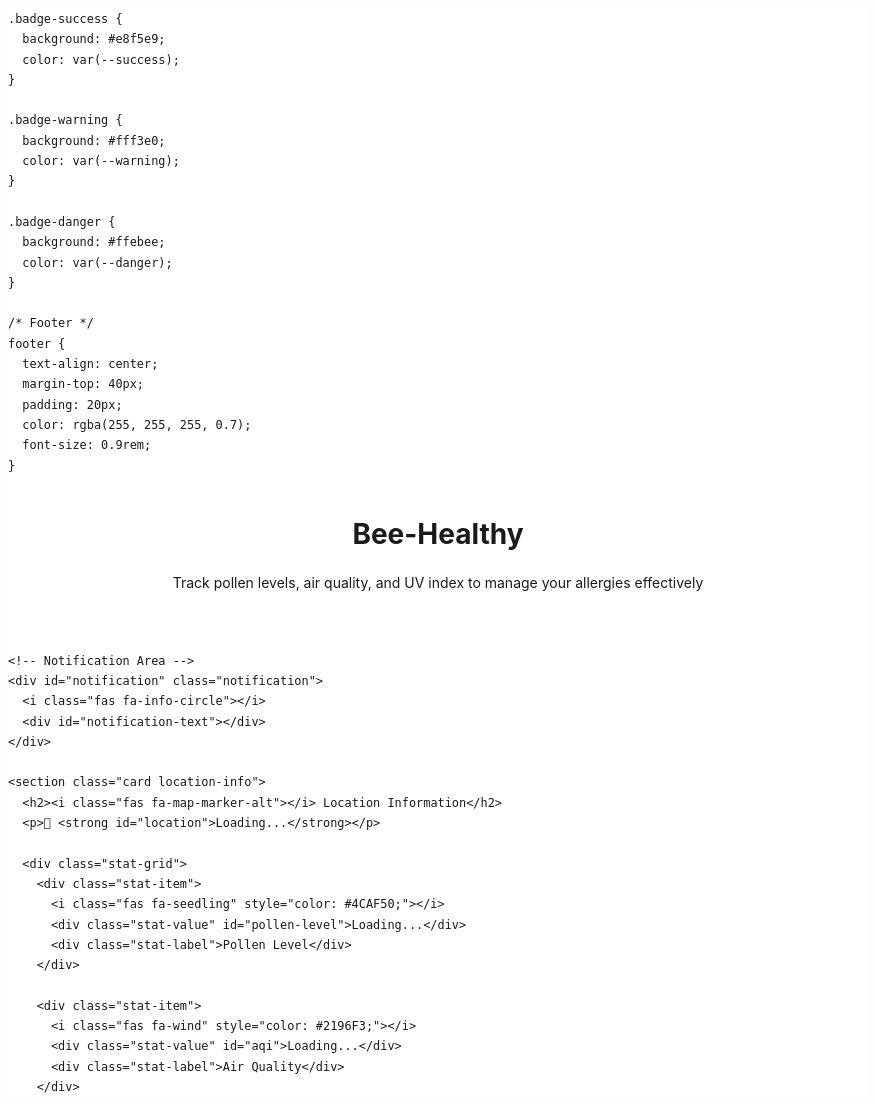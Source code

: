     .badge-success {
      background: #e8f5e9;
      color: var(--success);
    }
    
    .badge-warning {
      background: #fff3e0;
      color: var(--warning);
    }
    
    .badge-danger {
      background: #ffebee;
      color: var(--danger);
    }

    /* Footer */
    footer {
      text-align: center;
      margin-top: 40px;
      padding: 20px;
      color: rgba(255, 255, 255, 0.7);
      font-size: 0.9rem;
    }
  </style>
</head>
<body>
  <div class="container">
    <header>
      <h1><i class="fas fa-bee"></i> Bee-Healthy</h1>
      <p>Track pollen levels, air quality, and UV index to manage your allergies effectively</p>
    </header>

    <!-- Notification Area -->
    <div id="notification" class="notification">
      <i class="fas fa-info-circle"></i>
      <div id="notification-text"></div>
    </div>

    <section class="card location-info">
      <h2><i class="fas fa-map-marker-alt"></i> Location Information</h2>
      <p>📍 <strong id="location">Loading...</strong></p>
      
      <div class="stat-grid">
        <div class="stat-item">
          <i class="fas fa-seedling" style="color: #4CAF50;"></i>
          <div class="stat-value" id="pollen-level">Loading...</div>
          <div class="stat-label">Pollen Level</div>
        </div>
        
        <div class="stat-item">
          <i class="fas fa-wind" style="color: #2196F3;"></i>
          <div class="stat-value" id="aqi">Loading...</div>
          <div class="stat-label">Air Quality</div>
        </div>
        